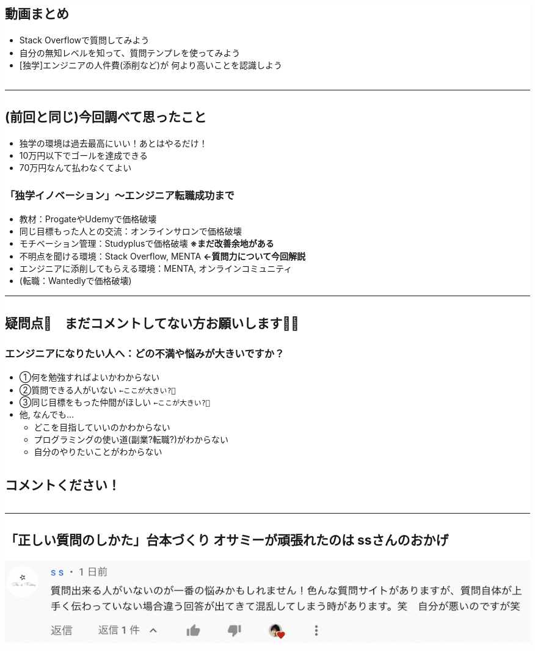 
## 動画まとめ
- Stack Overflowで質問してみよう
- 自分の無知レベルを知って、質問テンプレを使ってみよう
- [独学]エンジニアの人件費(添削など)が 何より高いことを認識しよう

##
##
##
##
##
##

---

## (前回と同じ)今回調べて思ったこと
- 独学の環境は過去最高にいい！あとはやるだけ！
- 10万円以下でゴールを達成できる
- 70万円なんて払わなくてよい

### 「独学イノベーション」〜エンジニア転職成功まで
- 教材：ProgateやUdemyで価格破壊
- 同じ目標もった人との交流：オンラインサロンで価格破壊
- モチベーション管理：Studyplusで価格破壊 **※まだ改善余地がある**
- 不明点を聞ける環境：Stack Overflow, MENTA **←質問力について今回解説**
- エンジニアに添削してもらえる環境：MENTA, オンラインコミュニティ
- (転職：Wantedlyで価格破壊)

---
## 疑問点🤔　まだコメントしてない方お願いします🙇‍♂️

### エンジニアになりたい人へ：どの不満や悩みが大きいですか？
- ①何を勉強すればよいかわからない
- ②質問できる人がいない `←ここが大きい?🤔`
- ③同じ目標をもった仲間がほしい `←ここが大きい?🤔`
- 他, なんでも...
  - どこを目指していいのかわからない
  - プログラミングの使い道(副業?転職?)がわからない
  - 自分のやりたいことがわからない

## コメントください！
##
##
---

## 「正しい質問のしかた」台本づくり オサミーが頑張れたのは ssさんのおかげ

![width:1300px](./img/comment_ss.png)
